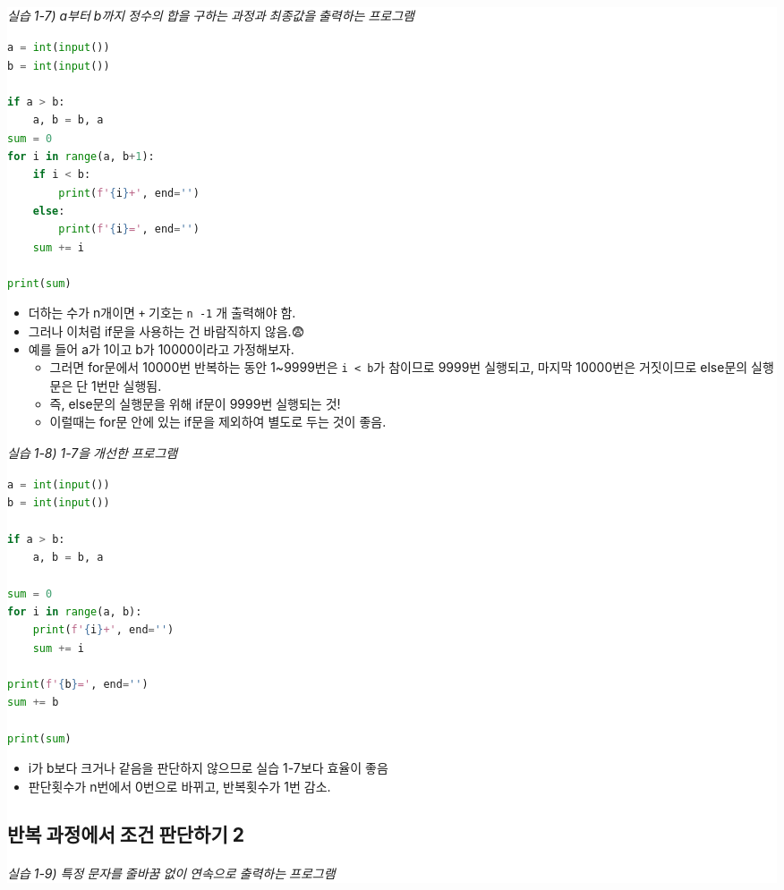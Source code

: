 _실습 1-7) a부터 b까지 정수의 합을 구하는 과정과 최종값을 출력하는 프로그램_

```python
a = int(input())
b = int(input())

if a > b:
    a, b = b, a
sum = 0
for i in range(a, b+1):
    if i < b:
        print(f'{i}+', end='')
    else:
        print(f'{i}=', end='')
    sum += i

print(sum)
```

- 더하는 수가 n개이면 `+` 기호는 `n -1` 개 출력해야 함.
- 그러나 이처럼 if문을 사용하는 건 바람직하지 않음.😨
- 예를 들어 a가 1이고 b가 10000이라고 가정해보자.
  - 그러면 for문에서 10000번 반복하는 동안 1~9999번은 `i < b`가 참이므로 9999번 실행되고, 마지막 10000번은 거짓이므로 else문의 실행문은 단 1번만 실행됨.
  - 즉, else문의 실행문을 위해 if문이 9999번 실행되는 것!
  - 이럴때는 for문 안에 있는 if문을 제외하여 별도로 두는 것이 좋음.

_실습 1-8) 1-7을 개선한 프로그램_

```python
a = int(input())
b = int(input())

if a > b:
    a, b = b, a

sum = 0
for i in range(a, b):
    print(f'{i}+', end='')
    sum += i

print(f'{b}=', end='')
sum += b

print(sum)
```

- i가 b보다 크거나 같음을 판단하지 않으므로 실습 1-7보다 효율이 좋음
- 판단횟수가 n번에서 0번으로 바뀌고, 반복횟수가 1번 감소.

## 반복 과정에서 조건 판단하기 2

_실습 1-9) 특정 문자를 줄바꿈 없이 연속으로 출력하는 프로그램_

